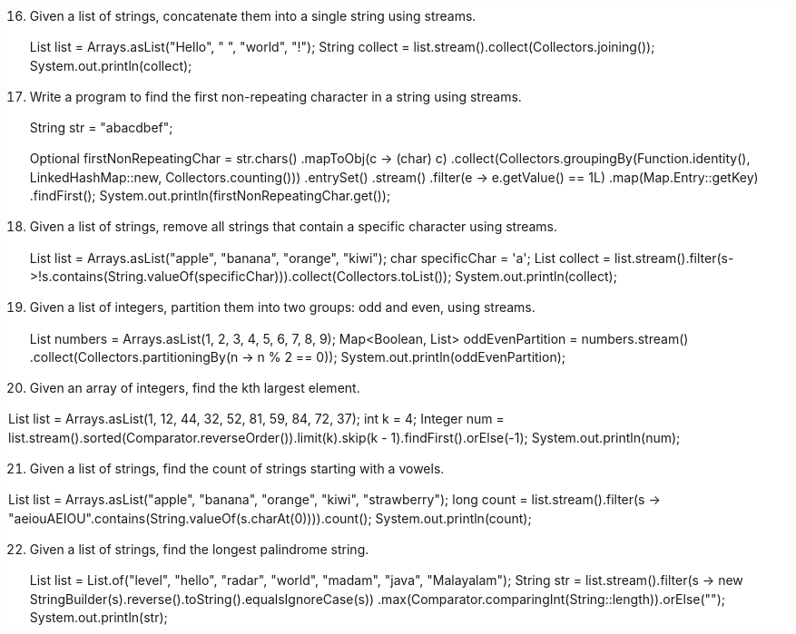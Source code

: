 16. Given a list of strings, concatenate them into a single string using streams.

    List<String> list = Arrays.asList("Hello", " ", "world", "!");
    String collect = list.stream().collect(Collectors.joining());
    System.out.println(collect);
17. Write a program to find the first non-repeating character in a string using streams.

    String str = "abacdbef";
 
     
     Optional<Character> firstNonRepeatingChar = str.chars()
                .mapToObj(c -> (char) c)
                .collect(Collectors.groupingBy(Function.identity(), LinkedHashMap::new, Collectors.counting()))
                .entrySet()
                .stream()
                .filter(e -> e.getValue() == 1L)
                .map(Map.Entry::getKey)
                .findFirst();
     System.out.println(firstNonRepeatingChar.get());

18. Given a list of strings, remove all strings that contain a specific character using streams.

     List<String> list = Arrays.asList("apple", "banana", "orange", "kiwi");
     char specificChar = 'a';
     List<String> collect = list.stream().filter(s->!s.contains(String.valueOf(specificChar))).collect(Collectors.toList());
     System.out.println(collect);

19. Given a list of integers, partition them into two groups: odd and even, using streams.


    List<Integer> numbers = Arrays.asList(1, 2, 3, 4, 5, 6, 7, 8, 9);
    Map<Boolean, List<Integer>> oddEvenPartition = numbers.stream()
                             .collect(Collectors.partitioningBy(n -> n % 2 == 0));
     System.out.println(oddEvenPartition);

20. Given an array of integers, find the kth largest element.

   List<Integer> list = Arrays.asList(1, 12, 44, 32, 52, 81, 59, 84, 72, 37);
  int k = 4;
  Integer num = list.stream().sorted(Comparator.reverseOrder()).limit(k).skip(k - 1).findFirst().orElse(-1);
  System.out.println(num);

21. Given a list of strings, find the count of strings starting with a vowels.

  List<String> list = Arrays.asList("apple", "banana", "orange", "kiwi", "strawberry");
  long count = list.stream().filter(s -> "aeiouAEIOU".contains(String.valueOf(s.charAt(0)))).count();
  System.out.println(count);

22. Given a list of strings, find the longest palindrome string.

     List<String> list = List.of("level", "hello", "radar", "world", "madam", "java", "Malayalam");
    String str = list.stream().filter(s -> new StringBuilder(s).reverse().toString().equalsIgnoreCase(s))
      .max(Comparator.comparingInt(String::length)).orElse("");
    System.out.println(str);
